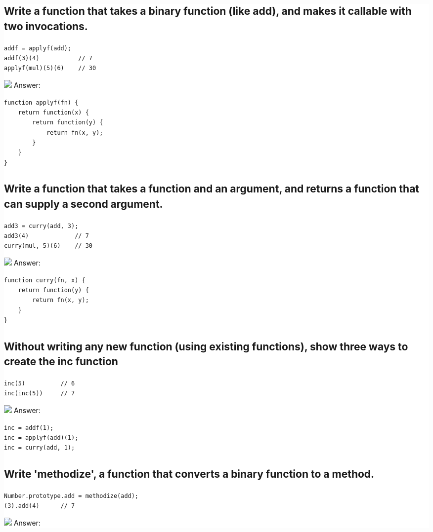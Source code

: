 ## Write a function that takes a binary function (like add), and makes it callable with two invocations.

    addf = applyf(add);
    addf(3)(4)           // 7
    applyf(mul)(5)(6)    // 30

<img src="./questions-answers.png" width="100"> Answer:

    function applyf(fn) {
        return function(x) {
            return function(y) {
                return fn(x, y);
            }
        }
    }

## Write a function that takes a function and an argument, and returns a function that can supply a second argument.

    add3 = curry(add, 3);
    add3(4)             // 7
    curry(mul, 5)(6)    // 30

<img src="./questions-answers.png" width="100"> Answer:

    function curry(fn, x) {
        return function(y) {
            return fn(x, y);
        }
    }

## Without writing any new function (using existing functions), show three ways to create the inc function

    inc(5)          // 6
    inc(inc(5))     // 7

<img src="./questions-answers.png" width="100"> Answer:

    inc = addf(1);
    inc = applyf(add)(1);
    inc = curry(add, 1);

## Write 'methodize', a function that converts a binary function to a method.

    Number.prototype.add = methodize(add);
    (3).add(4)      // 7

<img src="./questions-answers.png" width="100"> Answer:
